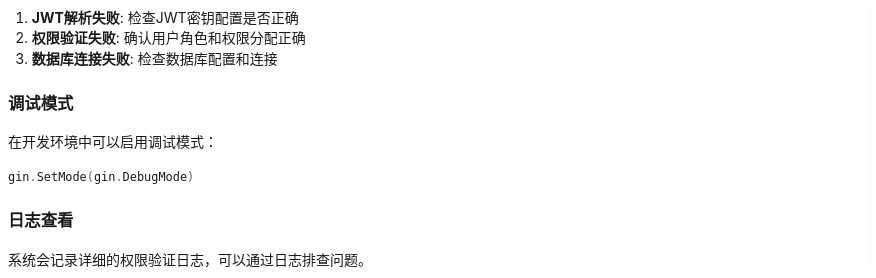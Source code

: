 1. **JWT解析失败**: 检查JWT密钥配置是否正确
2. **权限验证失败**: 确认用户角色和权限分配正确
3. **数据库连接失败**: 检查数据库配置和连接

### 调试模式

在开发环境中可以启用调试模式：

```go
gin.SetMode(gin.DebugMode)
```

### 日志查看

系统会记录详细的权限验证日志，可以通过日志排查问题。 